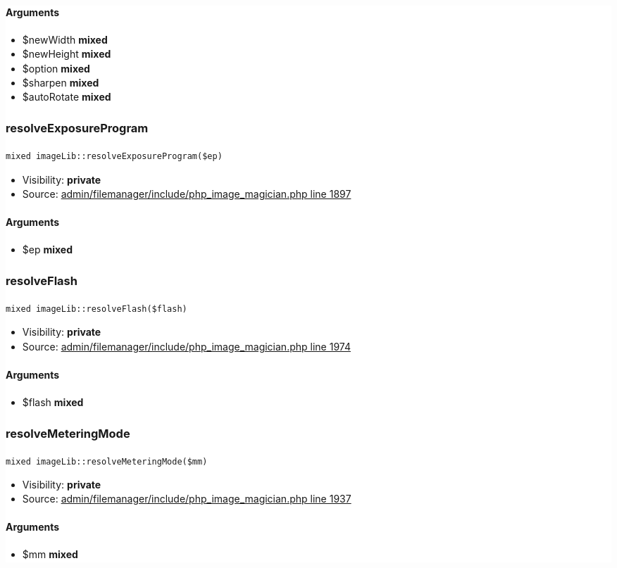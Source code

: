 
#### Arguments
* $newWidth **mixed**
* $newHeight **mixed**
* $option **mixed**
* $sharpen **mixed**
* $autoRotate **mixed**



### <a name="method-resolveExposureProgram"></a>resolveExposureProgram

    mixed imageLib::resolveExposureProgram($ep)





* Visibility: **private**
* Source: [admin/filemanager/include/php_image_magician.php line 1897](https://github.com/PrestaShop/PrestaShop/blob/1.6.1.1/admin/filemanager/include/php_image_magician.php#L1897)


#### Arguments
* $ep **mixed**



### <a name="method-resolveFlash"></a>resolveFlash

    mixed imageLib::resolveFlash($flash)





* Visibility: **private**
* Source: [admin/filemanager/include/php_image_magician.php line 1974](https://github.com/PrestaShop/PrestaShop/blob/1.6.1.1/admin/filemanager/include/php_image_magician.php#L1974)


#### Arguments
* $flash **mixed**



### <a name="method-resolveMeteringMode"></a>resolveMeteringMode

    mixed imageLib::resolveMeteringMode($mm)





* Visibility: **private**
* Source: [admin/filemanager/include/php_image_magician.php line 1937](https://github.com/PrestaShop/PrestaShop/blob/1.6.1.1/admin/filemanager/include/php_image_magician.php#L1937)


#### Arguments
* $mm **mixed**

